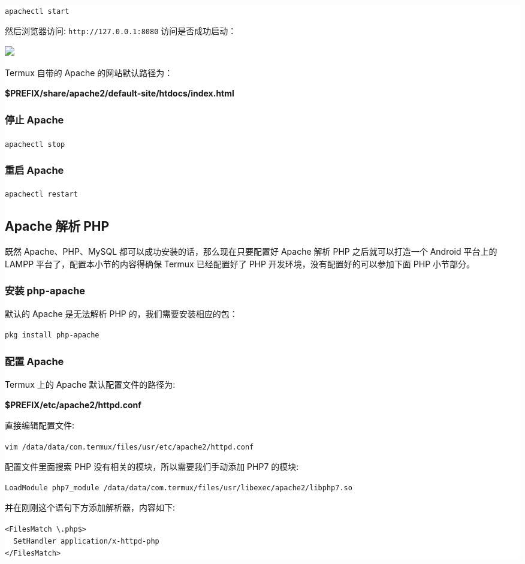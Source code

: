 ```
apachectl start
```

然后浏览器访问: `http://127.0.0.1:8080` 访问是否成功启动：

[![](https://image.3001.net/images/20200424/15876870133939.jpg)](https://image.3001.net/images/20200424/15876870133939.jpg)

Termux 自带的 Apache 的网站默认路径为：

**$PREFIX/share/apache2/default-site/htdocs/index.html**

### [](#停止-Apache "停止 Apache")停止 Apache

```
apachectl stop
```

### [](#重启-Apache "重启 Apache")重启 Apache

```
apachectl restart
```

[](#Apache-解析-PHP "Apache 解析 PHP")Apache 解析 PHP
-----------------------------------------------

既然 Apache、PHP、MySQL 都可以成功安装的话，那么现在只要配置好 Apache 解析 PHP 之后就可以打造一个 Android 平台上的 LAMPP 平台了，配置本小节的内容得确保 Termux 已经配置好了 PHP 开发环境，没有配置好的可以参加下面 PHP 小节部分。

### [](#安装-php-apache "安装 php-apache")安装 php-apache

默认的 Apache 是无法解析 PHP 的，我们需要安装相应的包：

```
pkg install php-apache
```

### [](#配置-Apache "配置 Apache")配置 Apache

Termux 上的 Apache 默认配置文件的路径为:

**$PREFIX/etc/apache2/httpd.conf**

直接编辑配置文件:

```
vim /data/data/com.termux/files/usr/etc/apache2/httpd.conf
```

配置文件里面搜索 PHP 没有相关的模块，所以需要我们手动添加 PHP7 的模块:

```
LoadModule php7_module /data/data/com.termux/files/usr/libexec/apache2/libphp7.so
```

并在刚刚这个语句下方添加解析器，内容如下:

```
<FilesMatch \.php$>
  SetHandler application/x-httpd-php
</FilesMatch>
```
